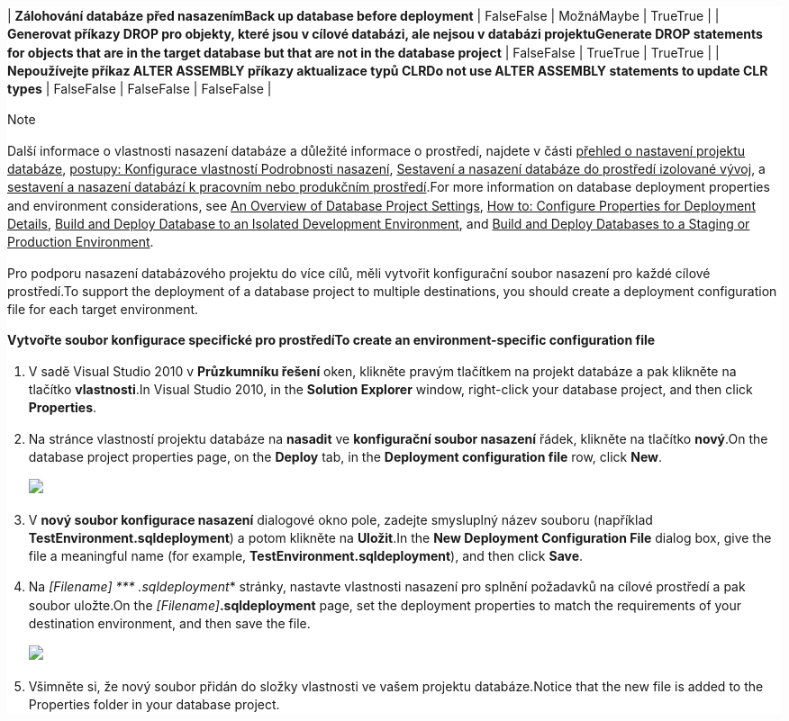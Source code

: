 | <span data-ttu-id="8d6c3-183">**Zálohování databáze před nasazením**</span><span class="sxs-lookup"><span data-stu-id="8d6c3-183">**Back up database before deployment**</span></span> | <span data-ttu-id="8d6c3-184">False</span><span class="sxs-lookup"><span data-stu-id="8d6c3-184">False</span></span> | <span data-ttu-id="8d6c3-185">Možná</span><span class="sxs-lookup"><span data-stu-id="8d6c3-185">Maybe</span></span> | <span data-ttu-id="8d6c3-186">True</span><span class="sxs-lookup"><span data-stu-id="8d6c3-186">True</span></span> |
| <span data-ttu-id="8d6c3-187">**Generovat příkazy DROP pro objekty, které jsou v cílové databázi, ale nejsou v databázi projektu**</span><span class="sxs-lookup"><span data-stu-id="8d6c3-187">**Generate DROP statements for objects that are in the target database but that are not in the database project**</span></span> | <span data-ttu-id="8d6c3-188">False</span><span class="sxs-lookup"><span data-stu-id="8d6c3-188">False</span></span> | <span data-ttu-id="8d6c3-189">True</span><span class="sxs-lookup"><span data-stu-id="8d6c3-189">True</span></span> | <span data-ttu-id="8d6c3-190">True</span><span class="sxs-lookup"><span data-stu-id="8d6c3-190">True</span></span> |
| <span data-ttu-id="8d6c3-191">**Nepoužívejte příkaz ALTER ASSEMBLY příkazy aktualizace typů CLR**</span><span class="sxs-lookup"><span data-stu-id="8d6c3-191">**Do not use ALTER ASSEMBLY statements to update CLR types**</span></span> | <span data-ttu-id="8d6c3-192">False</span><span class="sxs-lookup"><span data-stu-id="8d6c3-192">False</span></span> | <span data-ttu-id="8d6c3-193">False</span><span class="sxs-lookup"><span data-stu-id="8d6c3-193">False</span></span> | <span data-ttu-id="8d6c3-194">False</span><span class="sxs-lookup"><span data-stu-id="8d6c3-194">False</span></span> |
  

> [!NOTE]
> <span data-ttu-id="8d6c3-195">Další informace o vlastnosti nasazení databáze a důležité informace o prostředí, najdete v části [přehled o nastavení projektu databáze](https://msdn.microsoft.com/library/aa833291(v=VS.100).aspx), [postupy: Konfigurace vlastností Podrobnosti nasazení](https://msdn.microsoft.com/library/dd172125.aspx), [ Sestavení a nasazení databáze do prostředí izolované vývoj](https://msdn.microsoft.com/library/dd193409.aspx), a [sestavení a nasazení databází k pracovním nebo produkčním prostředí](https://msdn.microsoft.com/library/dd193413.aspx).</span><span class="sxs-lookup"><span data-stu-id="8d6c3-195">For more information on database deployment properties and environment considerations, see [An Overview of Database Project Settings](https://msdn.microsoft.com/library/aa833291(v=VS.100).aspx), [How to: Configure Properties for Deployment Details](https://msdn.microsoft.com/library/dd172125.aspx), [Build and Deploy Database to an Isolated Development Environment](https://msdn.microsoft.com/library/dd193409.aspx), and [Build and Deploy Databases to a Staging or Production Environment](https://msdn.microsoft.com/library/dd193413.aspx).</span></span>


<span data-ttu-id="8d6c3-196">Pro podporu nasazení databázového projektu do více cílů, měli vytvořit konfigurační soubor nasazení pro každé cílové prostředí.</span><span class="sxs-lookup"><span data-stu-id="8d6c3-196">To support the deployment of a database project to multiple destinations, you should create a deployment configuration file for each target environment.</span></span>

<span data-ttu-id="8d6c3-197">**Vytvořte soubor konfigurace specifické pro prostředí**</span><span class="sxs-lookup"><span data-stu-id="8d6c3-197">**To create an environment-specific configuration file**</span></span>

1. <span data-ttu-id="8d6c3-198">V sadě Visual Studio 2010 v **Průzkumníku řešení** oken, klikněte pravým tlačítkem na projekt databáze a pak klikněte na tlačítko **vlastnosti**.</span><span class="sxs-lookup"><span data-stu-id="8d6c3-198">In Visual Studio 2010, in the **Solution Explorer** window, right-click your database project, and then click **Properties**.</span></span>
2. <span data-ttu-id="8d6c3-199">Na stránce vlastností projektu databáze na **nasadit** ve **konfigurační soubor nasazení** řádek, klikněte na tlačítko **nový**.</span><span class="sxs-lookup"><span data-stu-id="8d6c3-199">On the database project properties page, on the **Deploy** tab, in the **Deployment configuration file** row, click **New**.</span></span>

    ![](customizing-database-deployments-for-multiple-environments/_static/image1.png)
3. <span data-ttu-id="8d6c3-200">V **nový soubor konfigurace nasazení** dialogové okno pole, zadejte smysluplný název souboru (například **TestEnvironment.sqldeployment**) a potom klikněte na **Uložit**.</span><span class="sxs-lookup"><span data-stu-id="8d6c3-200">In the **New Deployment Configuration File** dialog box, give the file a meaningful name (for example, **TestEnvironment.sqldeployment**), and then click **Save**.</span></span>
4. <span data-ttu-id="8d6c3-201">Na *[Filename] *** .sqldeployment** stránky, nastavte vlastnosti nasazení pro splnění požadavků na cílové prostředí a pak soubor uložte.</span><span class="sxs-lookup"><span data-stu-id="8d6c3-201">On the *[Filename]***.sqldeployment** page, set the deployment properties to match the requirements of your destination environment, and then save the file.</span></span>

    ![](customizing-database-deployments-for-multiple-environments/_static/image2.png)
5. <span data-ttu-id="8d6c3-202">Všimněte si, že nový soubor přidán do složky vlastnosti ve vašem projektu databáze.</span><span class="sxs-lookup"><span data-stu-id="8d6c3-202">Notice that the new file is added to the Properties folder in your database project.</span></span>

